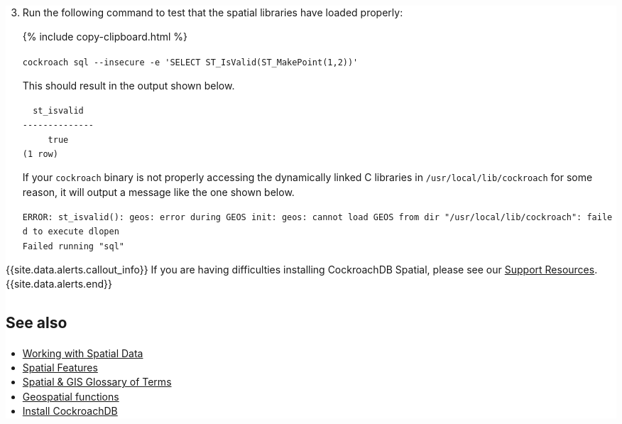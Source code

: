 3. Run the following command to test that the spatial libraries have loaded properly:

    {% include copy-clipboard.html %}
    ~~~ shell
    cockroach sql --insecure -e 'SELECT ST_IsValid(ST_MakePoint(1,2))'
    ~~~

    This should result in the output shown below.

    ~~~
      st_isvalid
    --------------
         true
    (1 row)
    ~~~

    If your `cockroach` binary is not properly accessing the dynamically linked C libraries in `/usr/local/lib/cockroach` for some reason, it will output a message like the one shown below.

    ~~~
    ERROR: st_isvalid(): geos: error during GEOS init: geos: cannot load GEOS from dir "/usr/local/lib/cockroach": failed to execute dlopen
    Failed running "sql"
    ~~~

{{site.data.alerts.callout_info}}
If you are having difficulties installing CockroachDB Spatial, please see our [Support Resources](support-resources.html).
{{site.data.alerts.end}}

</section>

## See also

- [Working with Spatial Data](spatial-data.html)
- [Spatial Features](spatial-features.html)
- [Spatial & GIS Glossary of Terms](spatial-glossary.html)
- [Geospatial functions](functions-and-operators.html#geospatial-functions)
- [Install CockroachDB](install-cockroachdb.html)
